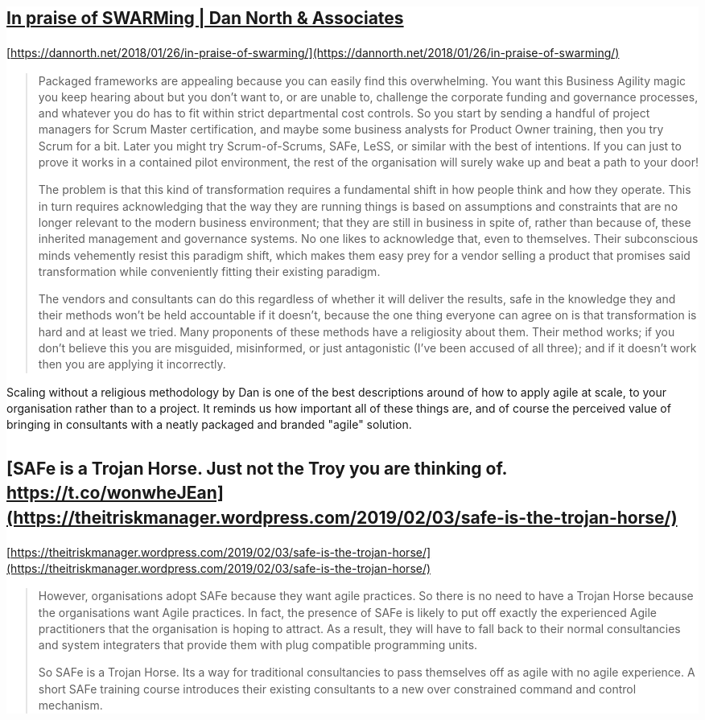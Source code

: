
## [In praise of SWARMing | Dan North & Associates](https://dannorth.net/2018/01/26/in-praise-of-swarming/)

[https://dannorth.net/2018/01/26/in-praise-of-swarming/](https://dannorth.net/2018/01/26/in-praise-of-swarming/)

> Packaged frameworks are appealing because you can easily find this overwhelming. You want this Business Agility magic you keep hearing about but you don’t want to, or are unable to, challenge the corporate funding and governance processes, and whatever you do has to fit within strict departmental cost controls. So you start by sending a handful of project managers for Scrum Master certification, and maybe some business analysts for Product Owner training, then you try Scrum for a bit. Later you might try Scrum-of-Scrums, SAFe, LeSS, or similar with the best of intentions. If you can just to prove it works in a contained pilot environment, the rest of the organisation will surely wake up and beat a path to your door!
> 
> The problem is that this kind of transformation requires a fundamental shift in how people think and how they operate. This in turn requires acknowledging that the way they are running things is based on assumptions and constraints that are no longer relevant to the modern business environment; that they are still in business in spite of, rather than because of, these inherited management and governance systems. No one likes to acknowledge that, even to themselves. Their subconscious minds vehemently resist this paradigm shift, which makes them easy prey for a vendor selling a product that promises said transformation while conveniently fitting their existing paradigm.
> 
> The vendors and consultants can do this regardless of whether it will deliver the results, safe in the knowledge they and their methods won’t be held accountable if it doesn’t, because the one thing everyone can agree on is that transformation is hard and at least we tried. Many proponents of these methods have a religiosity about them. Their method works; if you don’t believe this you are misguided, misinformed, or just antagonistic (I’ve been accused of all three); and if it doesn’t work then you are applying it incorrectly.


Scaling without a religious methodology by Dan is one of the best descriptions around of how to apply agile at scale, to your organisation rather than to a project.  It reminds us how important all of these things are, and of course the perceived value of bringing in consultants with a neatly packaged and branded "agile" solution.


## [SAFe is a Trojan Horse. Just not the Troy you are thinking of. https://t.co/wonwheJEan](https://theitriskmanager.wordpress.com/2019/02/03/safe-is-the-trojan-horse/)

[https://theitriskmanager.wordpress.com/2019/02/03/safe-is-the-trojan-horse/](https://theitriskmanager.wordpress.com/2019/02/03/safe-is-the-trojan-horse/)

> However, organisations adopt SAFe because they want agile practices. So there is no need to have a Trojan Horse because the organisations want Agile practices. In fact, the presence of SAFe is likely to put off exactly the experienced Agile practitioners that the organisation is hoping to attract. As a result, they will have to fall back to their normal consultancies and system integraters that provide them with plug compatible programming units.
> 
> So SAFe is a Trojan Horse. Its a way for traditional consultancies to pass themselves off as agile with no agile experience. A short SAFe training course introduces their existing consultants to a new over constrained command and control mechanism.
